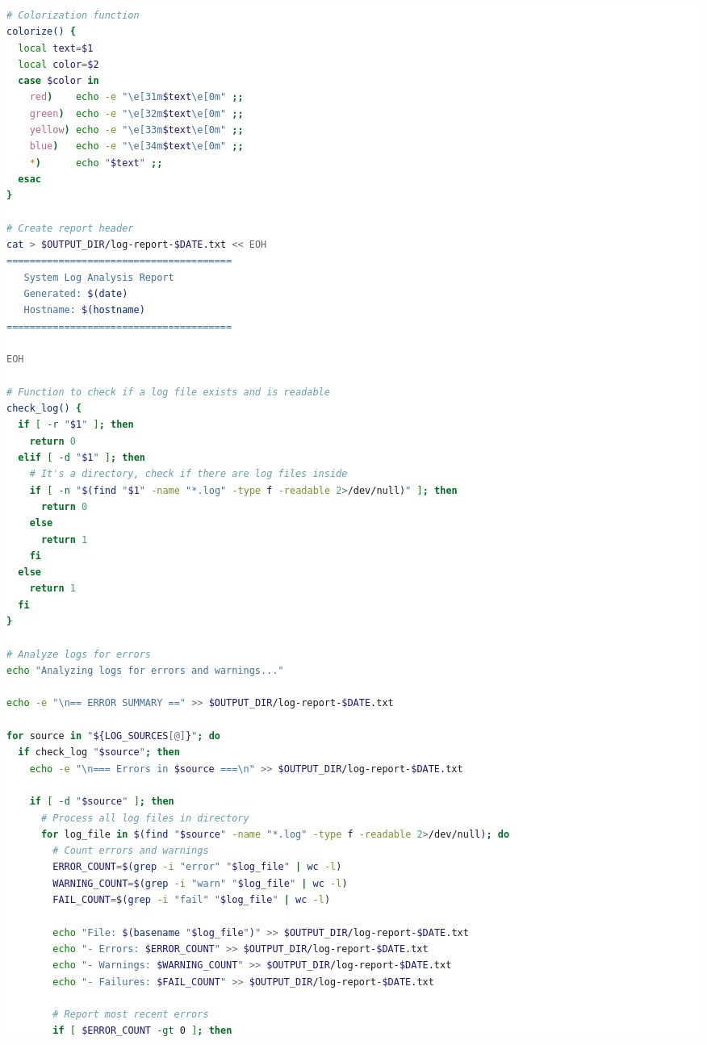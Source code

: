    ```bash
   # Colorization function
   colorize() {
     local text=$1
     local color=$2
     case $color in
       red)    echo -e "\e[31m$text\e[0m" ;;
       green)  echo -e "\e[32m$text\e[0m" ;;
       yellow) echo -e "\e[33m$text\e[0m" ;;
       blue)   echo -e "\e[34m$text\e[0m" ;;
       *)      echo "$text" ;;
     esac
   }
   
   # Create report header
   cat > $OUTPUT_DIR/log-report-$DATE.txt << EOH
   =======================================
      System Log Analysis Report
      Generated: $(date)
      Hostname: $(hostname)
   =======================================
   
   EOH
   
   # Function to check if a log file exists and is readable
   check_log() {
     if [ -r "$1" ]; then
       return 0
     elif [ -d "$1" ]; then
       # It's a directory, check if there are log files inside
       if [ -n "$(find "$1" -name "*.log" -type f -readable 2>/dev/null)" ]; then
         return 0
       else
         return 1
       fi
     else
       return 1
     fi
   }
   
   # Analyze logs for errors
   echo "Analyzing logs for errors and warnings..."
   
   echo -e "\n== ERROR SUMMARY ==" >> $OUTPUT_DIR/log-report-$DATE.txt
   
   for source in "${LOG_SOURCES[@]}"; do
     if check_log "$source"; then
       echo -e "\n=== Errors in $source ===\n" >> $OUTPUT_DIR/log-report-$DATE.txt
       
       if [ -d "$source" ]; then
         # Process all log files in directory
         for log_file in $(find "$source" -name "*.log" -type f -readable 2>/dev/null); do
           # Count errors and warnings
           ERROR_COUNT=$(grep -i "error" "$log_file" | wc -l)
           WARNING_COUNT=$(grep -i "warn" "$log_file" | wc -l)
           FAIL_COUNT=$(grep -i "fail" "$log_file" | wc -l)
           
           echo "File: $(basename "$log_file")" >> $OUTPUT_DIR/log-report-$DATE.txt
           echo "- Errors: $ERROR_COUNT" >> $OUTPUT_DIR/log-report-$DATE.txt
           echo "- Warnings: $WARNING_COUNT" >> $OUTPUT_DIR/log-report-$DATE.txt
           echo "- Failures: $FAIL_COUNT" >> $OUTPUT_DIR/log-report-$DATE.txt
           
           # Report most recent errors
           if [ $ERROR_COUNT -gt 0 ]; then
   ```